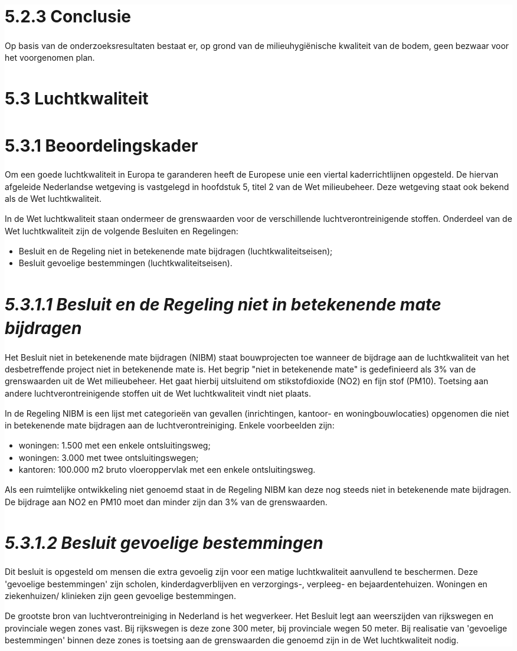 # **5.2.3 Conclusie**

Op basis van de onderzoeksresultaten bestaat er, op grond van de milieuhygiënische kwaliteit van de bodem, geen bezwaar voor het voorgenomen plan.

# <span id="page-28-0"></span>**5.3 Luchtkwaliteit**

# **5.3.1 Beoordelingskader**

Om een goede luchtkwaliteit in Europa te garanderen heeft de Europese unie een viertal kaderrichtlijnen opgesteld. De hiervan afgeleide Nederlandse wetgeving is vastgelegd in hoofdstuk 5, titel 2 van de Wet milieubeheer. Deze wetgeving staat ook bekend als de Wet luchtkwaliteit.

In de Wet luchtkwaliteit staan ondermeer de grenswaarden voor de verschillende luchtverontreinigende stoffen. Onderdeel van de Wet luchtkwaliteit zijn de volgende Besluiten en Regelingen:

- Besluit en de Regeling niet in betekenende mate bijdragen (luchtkwaliteitseisen);
- Besluit gevoelige bestemmingen (luchtkwaliteitseisen).

# *5.3.1.1 Besluit en de Regeling niet in betekenende mate bijdragen*

Het Besluit niet in betekenende mate bijdragen (NIBM) staat bouwprojecten toe wanneer de bijdrage aan de luchtkwaliteit van het desbetreffende project niet in betekenende mate is. Het begrip "niet in betekenende mate" is gedefinieerd als 3% van de grenswaarden uit de Wet milieubeheer. Het gaat hierbij uitsluitend om stikstofdioxide (NO2) en fijn stof (PM10). Toetsing aan andere luchtverontreinigende stoffen uit de Wet luchtkwaliteit vindt niet plaats.

In de Regeling NIBM is een lijst met categorieën van gevallen (inrichtingen, kantoor- en woningbouwlocaties) opgenomen die niet in betekenende mate bijdragen aan de luchtverontreiniging. Enkele voorbeelden zijn:

- woningen: 1.500 met een enkele ontsluitingsweg;
- woningen: 3.000 met twee ontsluitingswegen;
- kantoren: 100.000 m2 bruto vloeroppervlak met een enkele ontsluitingsweg.

Als een ruimtelijke ontwikkeling niet genoemd staat in de Regeling NIBM kan deze nog steeds niet in betekenende mate bijdragen. De bijdrage aan NO2 en PM10 moet dan minder zijn dan 3% van de grenswaarden.

# *5.3.1.2 Besluit gevoelige bestemmingen*

Dit besluit is opgesteld om mensen die extra gevoelig zijn voor een matige luchtkwaliteit aanvullend te beschermen. Deze 'gevoelige bestemmingen' zijn scholen, kinderdagverblijven en verzorgings-, verpleeg- en bejaardentehuizen. Woningen en ziekenhuizen/ klinieken zijn geen gevoelige bestemmingen.

De grootste bron van luchtverontreiniging in Nederland is het wegverkeer. Het Besluit legt aan weerszijden van rijkswegen en provinciale wegen zones vast. Bij rijkswegen is deze zone 300 meter, bij provinciale wegen 50 meter. Bij realisatie van 'gevoelige bestemmingen' binnen deze zones is toetsing aan de grenswaarden die genoemd zijn in de Wet luchtkwaliteit nodig.
